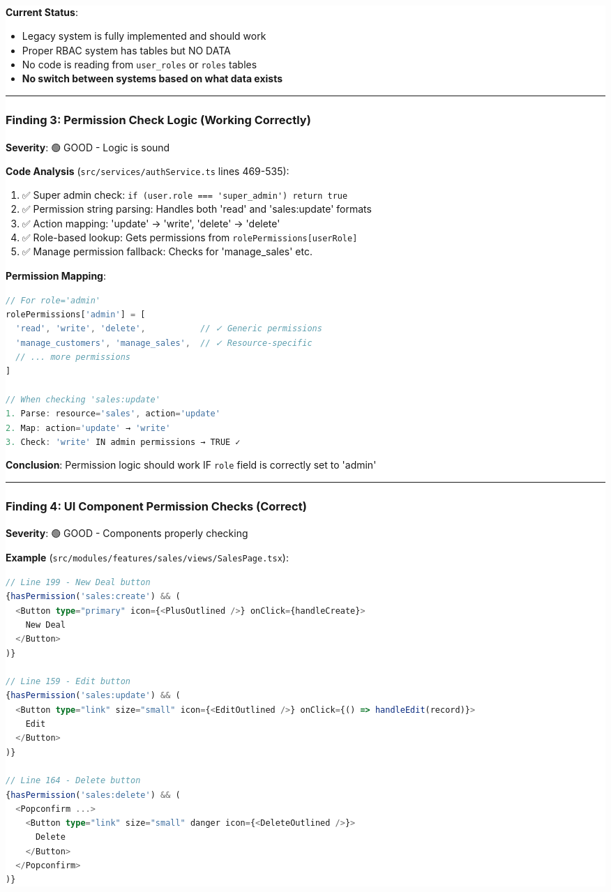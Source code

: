 **Current Status**:
- Legacy system is fully implemented and should work
- Proper RBAC system has tables but NO DATA
- No code is reading from `user_roles` or `roles` tables
- **No switch between systems based on what data exists**

---

### Finding 3: Permission Check Logic (Working Correctly)
**Severity**: 🟢 GOOD - Logic is sound

**Code Analysis** (`src/services/authService.ts` lines 469-535):

1. ✅ Super admin check: `if (user.role === 'super_admin') return true`
2. ✅ Permission string parsing: Handles both 'read' and 'sales:update' formats
3. ✅ Action mapping: 'update' → 'write', 'delete' → 'delete'
4. ✅ Role-based lookup: Gets permissions from `rolePermissions[userRole]`
5. ✅ Manage permission fallback: Checks for 'manage_sales' etc.

**Permission Mapping**:
```typescript
// For role='admin'
rolePermissions['admin'] = [
  'read', 'write', 'delete',           // ✓ Generic permissions
  'manage_customers', 'manage_sales',  // ✓ Resource-specific
  // ... more permissions
]

// When checking 'sales:update'
1. Parse: resource='sales', action='update'
2. Map: action='update' → 'write'
3. Check: 'write' IN admin permissions → TRUE ✓
```

**Conclusion**: Permission logic should work IF `role` field is correctly set to 'admin'

---

### Finding 4: UI Component Permission Checks (Correct)
**Severity**: 🟢 GOOD - Components properly checking

**Example** (`src/modules/features/sales/views/SalesPage.tsx`):

```typescript
// Line 199 - New Deal button
{hasPermission('sales:create') && (
  <Button type="primary" icon={<PlusOutlined />} onClick={handleCreate}>
    New Deal
  </Button>
)}

// Line 159 - Edit button
{hasPermission('sales:update') && (
  <Button type="link" size="small" icon={<EditOutlined />} onClick={() => handleEdit(record)}>
    Edit
  </Button>
)}

// Line 164 - Delete button
{hasPermission('sales:delete') && (
  <Popconfirm ...>
    <Button type="link" size="small" danger icon={<DeleteOutlined />}>
      Delete
    </Button>
  </Popconfirm>
)}
```